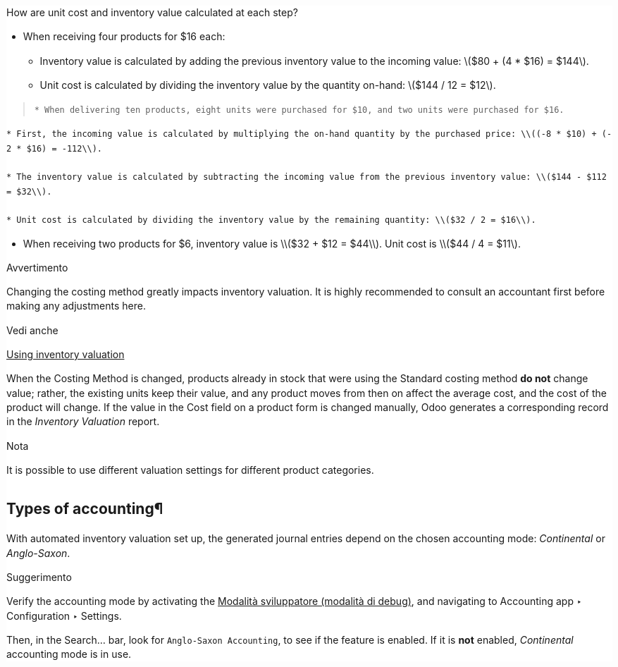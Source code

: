 How are unit cost and inventory value calculated at each step?

  * When receiving four products for $16 each:

    * Inventory value is calculated by adding the previous inventory value to the incoming value: \\($80 + (4 * $16) = $144\\).

    * Unit cost is calculated by dividing the inventory value by the quantity on-hand: \\($144 / 12 = $12\\).

>     * When delivering ten products, eight units were purchased for $10, and two units were purchased for $16.

    * First, the incoming value is calculated by multiplying the on-hand quantity by the purchased price: \\((-8 * $10) + (-2 * $16) = -112\\).

    * The inventory value is calculated by subtracting the incoming value from the previous inventory value: \\($144 - $112 = $32\\).

    * Unit cost is calculated by dividing the inventory value by the remaining quantity: \\($32 / 2 = $16\\).

  * When receiving two products for $6, inventory value is \\($32 + $12 = $44\\). Unit cost is \\($44 / 4 = $11\\).




Avvertimento

Changing the costing method greatly impacts inventory valuation. It is highly recommended to consult an accountant first before making any adjustments here.

Vedi anche

[Using inventory valuation](using_inventory_valuation.html)

When the Costing Method is changed, products already in stock that were using the Standard costing method **do not** change value; rather, the existing units keep their value, and any product moves from then on affect the average cost, and the cost of the product will change. If the value in the Cost field on a product form is changed manually, Odoo generates a corresponding record in the _Inventory Valuation_ report.

Nota

It is possible to use different valuation settings for different product categories.

## Types of accounting¶

With automated inventory valuation set up, the generated journal entries depend on the chosen accounting mode: _Continental_ or _Anglo-Saxon_.

Suggerimento

Verify the accounting mode by activating the [Modalità sviluppatore (modalità di debug)](../../../../general/developer_mode.html#developer-mode), and navigating to Accounting app ‣ Configuration ‣ Settings.

Then, in the Search… bar, look for `Anglo-Saxon Accounting`, to see if the feature is enabled. If it is **not** enabled, _Continental_ accounting mode is in use.
